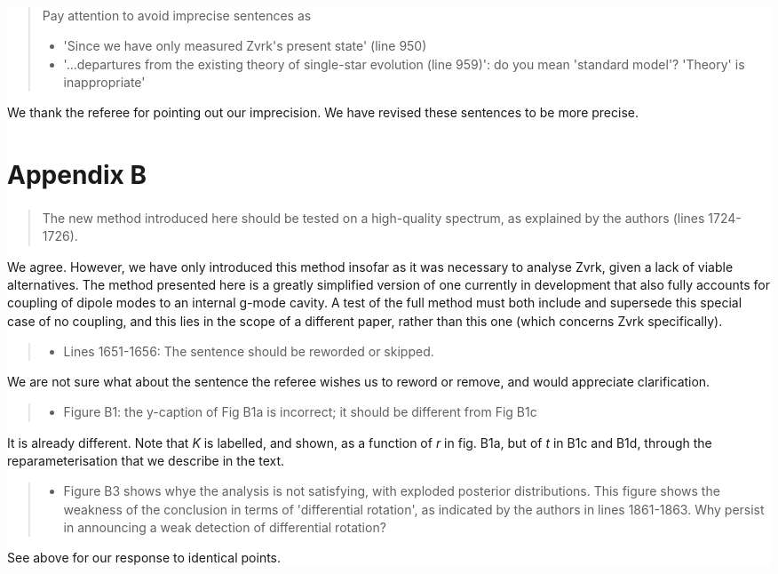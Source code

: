 > Pay attention to avoid imprecise sentences as  
> - 'Since we have only measured Zvrk's present state' (line 950)  
> - '...departures from the existing theory of single-star evolution (line 959)': do you mean 'standard model'? 'Theory' is inappropriate'  

We thank the referee for pointing out our imprecision. We have revised these sentences to be more precise.

# Appendix B

> The new method introduced here should be tested on a high-quality spectrum, as explained by the authors (lines 1724-1726).

We agree. However, we have only introduced this method insofar as it was necessary to analyse Zvrk, given a lack of viable alternatives. The method presented here is a greatly simplified version of one currently in development that also fully accounts for coupling of dipole modes to an internal g-mode cavity. A test of the full method must both include and supersede this special case of no coupling, and this lies in the scope of a different paper, rather than this one (which concerns Zvrk specifically).

> - Lines 1651-1656: The sentence should be reworded or skipped.

We are not sure what about the sentence the referee wishes us to reword or remove, and would appreciate clarification.

> - Figure B1: the y-caption of Fig B1a is incorrect; it should be different from Fig B1c

It is already different. Note that $K$ is labelled, and shown, as a function of $r$ in fig. B1a, but of $t$ in B1c and B1d, through the reparameterisation that we describe in the text.

> - Figure B3 shows whye the analysis is not satisfying, with exploded posterior distributions. This figure shows the weakness of the conclusion in terms of 'differential rotation', as indicated by the authors in lines 1861-1863. Why persist in announcing a weak detection of differential rotation?

See above for our response to identical points.